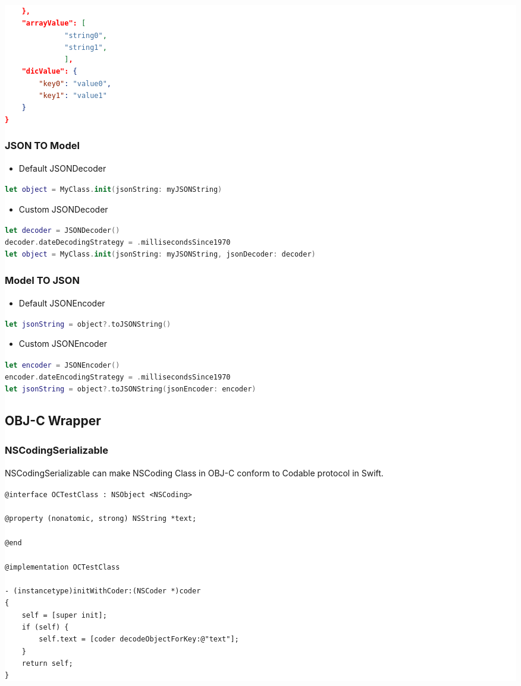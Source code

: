 ```json
    },
    "arrayValue": [
              "string0",
              "string1",
              ],
    "dicValue": {
        "key0": "value0",
        "key1": "value1"
    }
}
```

### JSON TO Model

* Default JSONDecoder  
```swift
let object = MyClass.init(jsonString: myJSONString)
```

* Custom JSONDecoder  
```swift
let decoder = JSONDecoder()
decoder.dateDecodingStrategy = .millisecondsSince1970
let object = MyClass.init(jsonString: myJSONString, jsonDecoder: decoder)
```

### Model TO JSON

* Default JSONEncoder  

```swift
let jsonString = object?.toJSONString()
```

* Custom JSONEncoder  

```swift
let encoder = JSONEncoder()
encoder.dateEncodingStrategy = .millisecondsSince1970
let jsonString = object?.toJSONString(jsonEncoder: encoder)
```
  
  
## OBJ-C Wrapper

### NSCodingSerializable

NSCodingSerializable can make NSCoding Class in OBJ-C conform to Codable protocol in Swift.

```objc
@interface OCTestClass : NSObject <NSCoding>

@property (nonatomic, strong) NSString *text;

@end

@implementation OCTestClass

- (instancetype)initWithCoder:(NSCoder *)coder
{
    self = [super init];
    if (self) {
        self.text = [coder decodeObjectForKey:@"text"];
    }
    return self;
}

```

[Swift5Badge]: https://img.shields.io/badge/swift-5-orange.svg?style=flat
[Swift5Link]: https://developer.apple.com/swift/
[PodBadge]: https://img.shields.io/cocoapods/v/CICOAutoCodable.svg?style=flat
[PodLink]: http://cocoapods.org/pods/CICOAutoCodable
[SPMBadge]: https://img.shields.io/badge/Swift%20Package%20Manager-compatible-brightgreen.svg
[SPMLink]: https://github.com/swiftlang/swift-package-manager
[CartagheBadge]: https://img.shields.io/badge/Carthage-compatible-4BC51D.svg?style=flat
[CarthageLink]: https://github.com/Carthage/Carthage
[MITBadge]: https://img.shields.io/badge/License-MIT-blue.svg?style=flat
[MITLink]: https://github.com/cicout/cico_auto_codable/blob/develop/LICENSE